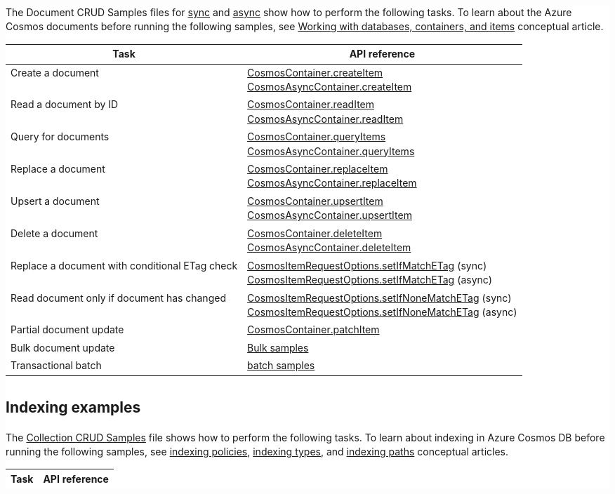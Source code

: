 The Document CRUD Samples files for [sync](https://github.com/Azure-Samples/azure-cosmos-java-sql-api-samples/blob/main/src/main/java/com/azure/cosmos/examples/documentcrud/sync/DocumentCRUDQuickstart.java) and [async](https://github.com/Azure-Samples/azure-cosmos-java-sql-api-samples/blob/main/src/main/java/com/azure/cosmos/examples/documentcrud/async/DocumentCRUDQuickstartAsync.java) show how to perform the following tasks. To learn about the Azure Cosmos documents before running the following samples, see [Working with databases, containers, and items](../account-databases-containers-items.md) conceptual article.

| Task | API reference |
| --- | --- |
| Create a document | [CosmosContainer.createItem](https://github.com/Azure-Samples/azure-cosmos-java-sql-api-samples/blob/main/src/main/java/com/azure/cosmos/examples/documentcrud/sync/DocumentCRUDQuickstart.java#L132-L146) <br> [CosmosAsyncContainer.createItem](https://github.com/Azure-Samples/azure-cosmos-java-sql-api-samples/blob/0ead4ca33dac72c223285e1db866c9dc06f5fb47/src/main/java/com/azure/cosmos/examples/documentcrud/async/DocumentCRUDQuickstartAsync.java#L188-L212) |
| Read a document by ID | [CosmosContainer.readItem](https://github.com/Azure-Samples/azure-cosmos-java-sql-api-samples/blob/main/src/main/java/com/azure/cosmos/examples/documentcrud/sync/DocumentCRUDQuickstart.java#L177-L192) <br> [CosmosAsyncContainer.readItem](https://github.com/Azure-Samples/azure-cosmos-java-sql-api-samples/blob/0ead4ca33dac72c223285e1db866c9dc06f5fb47/src/main/java/com/azure/cosmos/examples/documentcrud/async/DocumentCRUDQuickstartAsync.java#L318-L340) |
| Query for documents | [CosmosContainer.queryItems](https://github.com/Azure-Samples/azure-cosmos-java-sql-api-samples/blob/main/src/main/java/com/azure/cosmos/examples/documentcrud/sync/DocumentCRUDQuickstart.java#L161-L175) <br> [CosmosAsyncContainer.queryItems](https://github.com/Azure-Samples/azure-cosmos-java-sql-api-samples/blob/0ead4ca33dac72c223285e1db866c9dc06f5fb47/src/main/java/com/azure/cosmos/examples/documentcrud/async/DocumentCRUDQuickstartAsync.java#L270-L287) |
| Replace a document | [CosmosContainer.replaceItem](https://github.com/Azure-Samples/azure-cosmos-java-sql-api-samples/blob/main/src/main/java/com/azure/cosmos/examples/documentcrud/sync/DocumentCRUDQuickstart.java#L177-L192) <br> [CosmosAsyncContainer.replaceItem](https://github.com/Azure-Samples/azure-cosmos-java-sql-api-samples/blob/0ead4ca33dac72c223285e1db866c9dc06f5fb47/src/main/java/com/azure/cosmos/examples/documentcrud/async/DocumentCRUDQuickstartAsync.java#L318-L340) |
| Upsert a document | [CosmosContainer.upsertItem](https://github.com/Azure-Samples/azure-cosmos-java-sql-api-samples/blob/main/src/main/java/com/azure/cosmos/examples/documentcrud/sync/DocumentCRUDQuickstart.java#L194-L207) <br> [CosmosAsyncContainer.upsertItem](https://github.com/Azure-Samples/azure-cosmos-java-sql-api-samples/blob/0ead4ca33dac72c223285e1db866c9dc06f5fb47/src/main/java/com/azure/cosmos/examples/documentcrud/async/DocumentCRUDQuickstartAsync.java#L342-L364) |
| Delete a document | [CosmosContainer.deleteItem](https://github.com/Azure-Samples/azure-cosmos-java-sql-api-samples/blob/main/src/main/java/com/azure/cosmos/examples/documentcrud/sync/DocumentCRUDQuickstart.java#L285-L292) <br> [CosmosAsyncContainer.deleteItem](https://github.com/Azure-Samples/azure-cosmos-java-sql-api-samples/blob/0ead4ca33dac72c223285e1db866c9dc06f5fb47/src/main/java/com/azure/cosmos/examples/documentcrud/async/DocumentCRUDQuickstartAsync.java#L494-L510) |
| Replace a document with conditional ETag check | [CosmosItemRequestOptions.setIfMatchETag](https://github.com/Azure-Samples/azure-cosmos-java-sql-api-samples/blob/main/src/main/java/com/azure/cosmos/examples/documentcrud/sync/DocumentCRUDQuickstart.java#L209-L246) (sync) <br>[CosmosItemRequestOptions.setIfMatchETag](https://github.com/Azure-Samples/azure-cosmos-java-sql-api-samples/blob/0ead4ca33dac72c223285e1db866c9dc06f5fb47/src/main/java/com/azure/cosmos/examples/documentcrud/async/DocumentCRUDQuickstartAsync.java#L366-L418) (async) |
| Read document only if document has changed | [CosmosItemRequestOptions.setIfNoneMatchETag](https://github.com/Azure-Samples/azure-cosmos-java-sql-api-samples/blob/main/src/main/java/com/azure/cosmos/examples/documentcrud/sync/DocumentCRUDQuickstart.java#L248-L282) (sync) <br>[CosmosItemRequestOptions.setIfNoneMatchETag](https://github.com/Azure-Samples/azure-cosmos-java-sql-api-samples/blob/0ead4ca33dac72c223285e1db866c9dc06f5fb47/src/main/java/com/azure/cosmos/examples/documentcrud/async/DocumentCRUDQuickstartAsync.java#L420-L491) (async)|
| Partial document update | [CosmosContainer.patchItem](https://github.com/Azure-Samples/azure-cosmos-java-sql-api-samples/blob/main/src/main/java/com/azure/cosmos/examples/patch/sync/SamplePatchQuickstart.java) |
| Bulk document update | [Bulk samples](https://github.com/Azure-Samples/azure-cosmos-java-sql-api-samples/blob/main/src/main/java/com/azure/cosmos/examples/bulk/async/SampleBulkQuickStartAsync.java) |
| Transactional batch | [batch samples](https://github.com/Azure-Samples/azure-cosmos-java-sql-api-samples/blob/main/src/main/java/com/azure/cosmos/examples/batch/async/SampleBatchQuickStartAsync.java) |

## Indexing examples
The [Collection CRUD Samples](https://github.com/Azure/azure-documentdb-java/blob/master/documentdb-examples/src/test/java/com/microsoft/azure/documentdb/examples/CollectionCrudSamples.java) file shows how to perform the following tasks. To learn about indexing in Azure Cosmos DB before running the following samples, see [indexing policies](../index-policy.md), [indexing types](../index-overview.md#index-types), and [indexing paths](../index-policy.md#include-exclude-paths) conceptual articles. 

| Task | API reference |
| --- | --- |